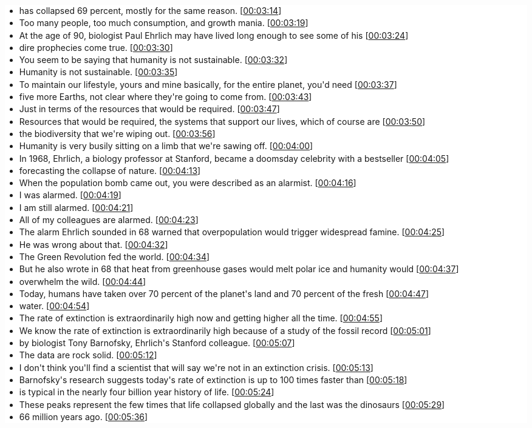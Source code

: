 *  has collapsed 69 percent, mostly for the same reason. [[00:03:14](https://www.youtube.com/watch?v=_cfqQllZbr4&t=194.35999999999999s)]
*  Too many people, too much consumption, and growth mania. [[00:03:19](https://www.youtube.com/watch?v=_cfqQllZbr4&t=199.92s)]
*  At the age of 90, biologist Paul Ehrlich may have lived long enough to see some of his [[00:03:24](https://www.youtube.com/watch?v=_cfqQllZbr4&t=204.78s)]
*  dire prophecies come true. [[00:03:30](https://www.youtube.com/watch?v=_cfqQllZbr4&t=210.34s)]
*  You seem to be saying that humanity is not sustainable. [[00:03:32](https://www.youtube.com/watch?v=_cfqQllZbr4&t=212.64s)]
*  Humanity is not sustainable. [[00:03:35](https://www.youtube.com/watch?v=_cfqQllZbr4&t=215.72s)]
*  To maintain our lifestyle, yours and mine basically, for the entire planet, you'd need [[00:03:37](https://www.youtube.com/watch?v=_cfqQllZbr4&t=217.56s)]
*  five more Earths, not clear where they're going to come from. [[00:03:43](https://www.youtube.com/watch?v=_cfqQllZbr4&t=223.68s)]
*  Just in terms of the resources that would be required. [[00:03:47](https://www.youtube.com/watch?v=_cfqQllZbr4&t=227.14000000000001s)]
*  Resources that would be required, the systems that support our lives, which of course are [[00:03:50](https://www.youtube.com/watch?v=_cfqQllZbr4&t=230.36s)]
*  the biodiversity that we're wiping out. [[00:03:56](https://www.youtube.com/watch?v=_cfqQllZbr4&t=236.28s)]
*  Humanity is very busily sitting on a limb that we're sawing off. [[00:04:00](https://www.youtube.com/watch?v=_cfqQllZbr4&t=240.24s)]
*  In 1968, Ehrlich, a biology professor at Stanford, became a doomsday celebrity with a bestseller [[00:04:05](https://www.youtube.com/watch?v=_cfqQllZbr4&t=245.44s)]
*  forecasting the collapse of nature. [[00:04:13](https://www.youtube.com/watch?v=_cfqQllZbr4&t=253.36s)]
*  When the population bomb came out, you were described as an alarmist. [[00:04:16](https://www.youtube.com/watch?v=_cfqQllZbr4&t=256.1s)]
*  I was alarmed. [[00:04:19](https://www.youtube.com/watch?v=_cfqQllZbr4&t=259.84000000000003s)]
*  I am still alarmed. [[00:04:21](https://www.youtube.com/watch?v=_cfqQllZbr4&t=261.44s)]
*  All of my colleagues are alarmed. [[00:04:23](https://www.youtube.com/watch?v=_cfqQllZbr4&t=263.12s)]
*  The alarm Ehrlich sounded in 68 warned that overpopulation would trigger widespread famine. [[00:04:25](https://www.youtube.com/watch?v=_cfqQllZbr4&t=265.64s)]
*  He was wrong about that. [[00:04:32](https://www.youtube.com/watch?v=_cfqQllZbr4&t=272.91999999999996s)]
*  The Green Revolution fed the world. [[00:04:34](https://www.youtube.com/watch?v=_cfqQllZbr4&t=274.64s)]
*  But he also wrote in 68 that heat from greenhouse gases would melt polar ice and humanity would [[00:04:37](https://www.youtube.com/watch?v=_cfqQllZbr4&t=277.59999999999997s)]
*  overwhelm the wild. [[00:04:44](https://www.youtube.com/watch?v=_cfqQllZbr4&t=284.91999999999996s)]
*  Today, humans have taken over 70 percent of the planet's land and 70 percent of the fresh [[00:04:47](https://www.youtube.com/watch?v=_cfqQllZbr4&t=287.0s)]
*  water. [[00:04:54](https://www.youtube.com/watch?v=_cfqQllZbr4&t=294.28s)]
*  The rate of extinction is extraordinarily high now and getting higher all the time. [[00:04:55](https://www.youtube.com/watch?v=_cfqQllZbr4&t=295.67999999999995s)]
*  We know the rate of extinction is extraordinarily high because of a study of the fossil record [[00:05:01](https://www.youtube.com/watch?v=_cfqQllZbr4&t=301.84s)]
*  by biologist Tony Barnofsky, Ehrlich's Stanford colleague. [[00:05:07](https://www.youtube.com/watch?v=_cfqQllZbr4&t=307.47999999999996s)]
*  The data are rock solid. [[00:05:12](https://www.youtube.com/watch?v=_cfqQllZbr4&t=312.15999999999997s)]
*  I don't think you'll find a scientist that will say we're not in an extinction crisis. [[00:05:13](https://www.youtube.com/watch?v=_cfqQllZbr4&t=313.67999999999995s)]
*  Barnofsky's research suggests today's rate of extinction is up to 100 times faster than [[00:05:18](https://www.youtube.com/watch?v=_cfqQllZbr4&t=318.47999999999996s)]
*  is typical in the nearly four billion year history of life. [[00:05:24](https://www.youtube.com/watch?v=_cfqQllZbr4&t=324.6s)]
*  These peaks represent the few times that life collapsed globally and the last was the dinosaurs [[00:05:29](https://www.youtube.com/watch?v=_cfqQllZbr4&t=329.56s)]
*  66 million years ago. [[00:05:36](https://www.youtube.com/watch?v=_cfqQllZbr4&t=336.32000000000005s)]